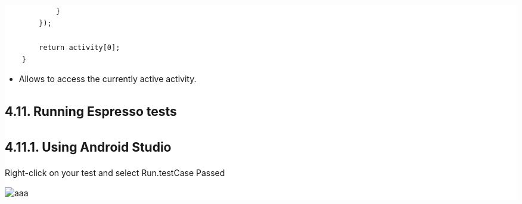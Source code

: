 ```
            }
        });

        return activity[0];
    }

```
- Allows to access the currently active activity.

## 4.11. Running Espresso tests

## 4.11.1. Using Android Studio

Right-click on your test and select Run.testCase Passed

![aaa](https://user-images.githubusercontent.com/51777024/86599305-11b43100-bfbc-11ea-8363-ad8245460e2d.png)

